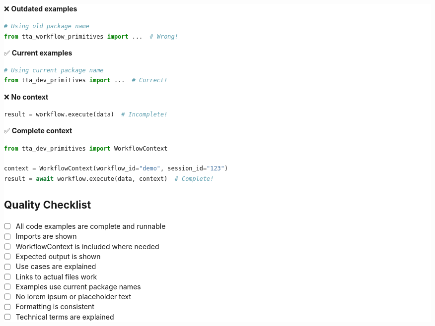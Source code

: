 ❌ **Outdated examples**
```python
# Using old package name
from tta_workflow_primitives import ...  # Wrong!
```

✅ **Current examples**
```python
# Using current package name
from tta_dev_primitives import ...  # Correct!
```

❌ **No context**
```python
result = workflow.execute(data)  # Incomplete!
```

✅ **Complete context**
```python
from tta_dev_primitives import WorkflowContext

context = WorkflowContext(workflow_id="demo", session_id="123")
result = await workflow.execute(data, context)  # Complete!
```

## Quality Checklist

- [ ] All code examples are complete and runnable
- [ ] Imports are shown
- [ ] WorkflowContext is included where needed
- [ ] Expected output is shown
- [ ] Use cases are explained
- [ ] Links to actual files work
- [ ] Examples use current package names
- [ ] No lorem ipsum or placeholder text
- [ ] Formatting is consistent
- [ ] Technical terms are explained
